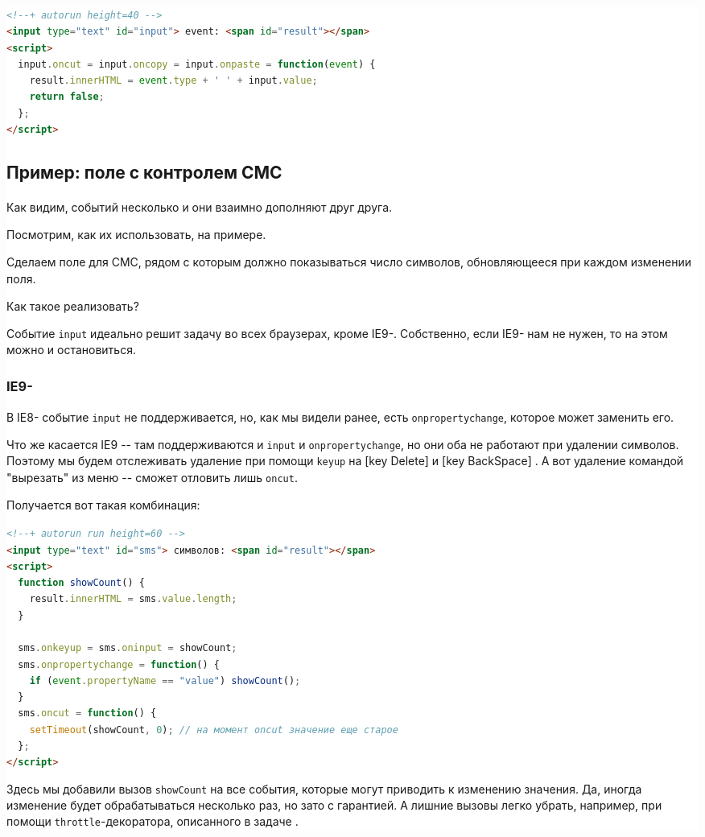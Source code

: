 ```html
<!--+ autorun height=40 -->
<input type="text" id="input"> event: <span id="result"></span>
<script>
  input.oncut = input.oncopy = input.onpaste = function(event) {
    result.innerHTML = event.type + ' ' + input.value;
    return false;
  };
</script>
```

## Пример: поле с контролем СМС

Как видим, событий несколько и они взаимно дополняют друг друга.

Посмотрим, как их использовать, на примере.

Сделаем поле для СМС, рядом с которым должно показываться число символов, обновляющееся при каждом изменении поля.

Как такое реализовать?

Событие `input` идеально решит задачу во всех браузерах, кроме IE9-. Собственно, если IE9- нам не нужен, то на этом можно и остановиться.

### IE9-

В IE8- событие `input` не поддерживается, но, как мы видели ранее, есть `onpropertychange`, которое может заменить его. 

Что же касается IE9 -- там поддерживаются и `input` и `onpropertychange`, но они оба не работают при удалении символов. Поэтому мы будем отслеживать удаление при помощи `keyup` на [key Delete]  и [key BackSpace] . А вот удаление командой "вырезать" из меню -- сможет отловить лишь `oncut`.

Получается вот такая комбинация:

```html
<!--+ autorun run height=60 -->
<input type="text" id="sms"> символов: <span id="result"></span>
<script>
  function showCount() {
    result.innerHTML = sms.value.length;
  }

  sms.onkeyup = sms.oninput = showCount;
  sms.onpropertychange = function() {
    if (event.propertyName == "value") showCount();
  }
  sms.oncut = function() {
    setTimeout(showCount, 0); // на момент oncut значение еще старое
  };
</script>
```

Здесь мы добавили вызов `showCount` на все события, которые могут приводить к изменению значения. Да, иногда изменение будет обрабатываться несколько раз, но зато с гарантией. А лишние вызовы легко убрать, например, при помощи `throttle`-декоратора, описанного в задаче [](/task/throttle).
